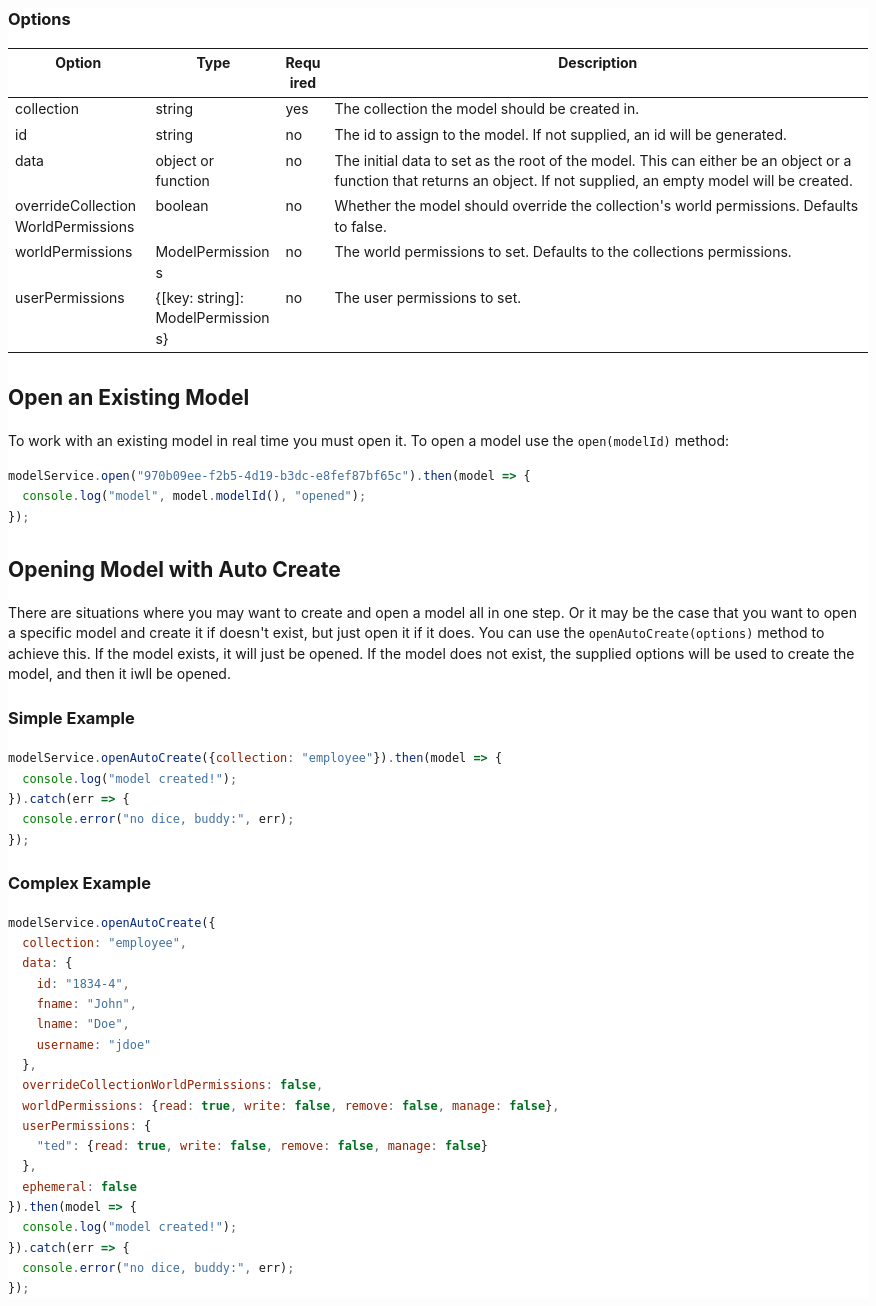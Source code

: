 ### Options
| Option | Type | Required | Description |
| --- | --- | --- | --- |
| collection  | string | yes | The collection the model should be created in. |
| id  | string | no | The id to assign to the model. If not supplied, an id will be generated. |
| data  | object or function | no | The initial data to set as the root of the model. This can either be an object or a function that returns an object. If not supplied, an empty model will be created. |
| overrideCollectionWorldPermissions | boolean | no | Whether the model should override the collection's world permissions. Defaults to false. |
| worldPermissions | ModelPermissions | no | The world permissions to set. Defaults to the collections permissions. |
| userPermissions | {[key: string]: ModelPermissions} | no | The user permissions to set. |


## Open an Existing Model
To work with an existing model in real time you must open it.  To open a model use the ```open(modelId)``` method:

```JavaScript
modelService.open("970b09ee-f2b5-4d19-b3dc-e8fef87bf65c").then(model => {
  console.log("model", model.modelId(), "opened");
});
```

## Opening Model with Auto Create
There are situations where you may want to create and open a model all in one step. Or it may be the case that you want to open a specific model and create it if doesn't exist, but just open it if it does. You can use the `openAutoCreate(options)` method to achieve this. If the model exists, it will just be opened. If the model does not exist, the supplied options will be used to create the model, and then it iwll be opened.

### Simple Example
```JavaScript
modelService.openAutoCreate({collection: "employee"}).then(model => {
  console.log("model created!");
}).catch(err => {
  console.error("no dice, buddy:", err);
});
```

### Complex Example
```JavaScript
modelService.openAutoCreate({
  collection: "employee", 
  data: {
    id: "1834-4",
    fname: "John",
    lname: "Doe",
    username: "jdoe"
  },
  overrideCollectionWorldPermissions: false,
  worldPermissions: {read: true, write: false, remove: false, manage: false},
  userPermissions: { 
    "ted": {read: true, write: false, remove: false, manage: false}
  },
  ephemeral: false
}).then(model => {
  console.log("model created!");
}).catch(err => {
  console.error("no dice, buddy:", err);
});
```
